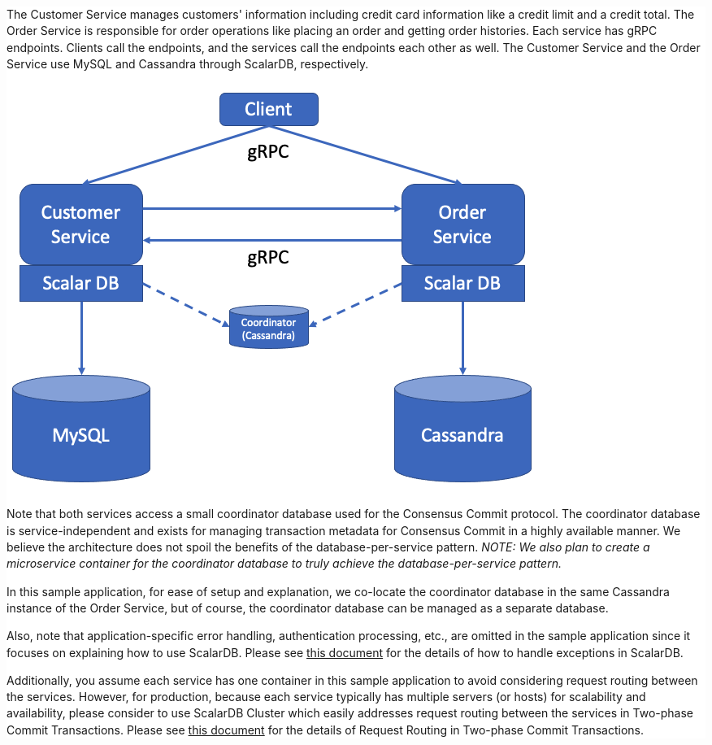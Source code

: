 The Customer Service manages customers' information including credit card information like a credit limit and a credit total.
The Order Service is responsible for order operations like placing an order and getting order histories.
Each service has gRPC endpoints. Clients call the endpoints, and the services call the endpoints each other as well.
The Customer Service and the Order Service use MySQL and Cassandra through ScalarDB, respectively.

![Overview](images/overview.png)

Note that both services access a small coordinator database used for the Consensus Commit protocol.
The coordinator database is service-independent and exists for managing transaction metadata for Consensus Commit in a highly available manner. We believe the architecture does not spoil the benefits of the database-per-service pattern.
*NOTE: We also plan to create a microservice container for the coordinator database to truly achieve the database-per-service pattern.*

In this sample application, for ease of setup and explanation, we co-locate the coordinator database in the same Cassandra instance of the Order Service, but of course, the coordinator database can be managed as a separate database.

Also, note that application-specific error handling, authentication processing, etc., are omitted in the sample application since it focuses on explaining how to use ScalarDB.
Please see [this document](https://github.com/scalar-labs/scalardb/blob/master/docs/two-phase-commit-transactions.md#handle-exceptions) for the details of how to handle exceptions in ScalarDB.

Additionally, you assume each service has one container in this sample application to avoid considering request routing between the services.
However, for production, because each service typically has multiple servers (or hosts) for scalability and availability, please consider to use ScalarDB Cluster which easily addresses request routing between the services in Two-phase Commit Transactions.
Please see [this document](https://github.com/scalar-labs/scalardb/blob/master/docs/two-phase-commit-transactions.md#request-routing-in-two-phase-commit-transactions) for the details of Request Routing in Two-phase Commit Transactions.
